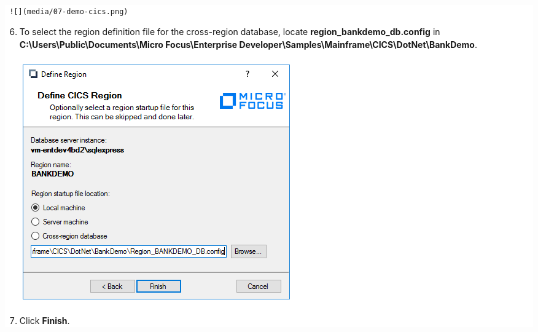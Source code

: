      ![](media/07-demo-cics.png)

6.  To select the region definition file for the cross-region database, locate **region\_bankdemo\_db.config** in **C:\\Users\\Public\\Documents\\Micro Focus\\Enterprise Developer\\Samples\\Mainframe\\CICS\\DotNet\\BankDemo**.

     ![](media/08-demo-cics.png)

7.  Click **Finish**.
